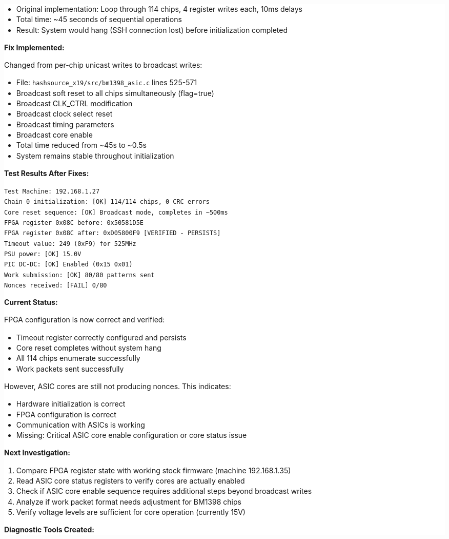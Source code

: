 - Original implementation: Loop through 114 chips, 4 register writes each, 10ms delays
- Total time: ~45 seconds of sequential operations
- Result: System would hang (SSH connection lost) before initialization completed

**Fix Implemented:**

Changed from per-chip unicast writes to broadcast writes:

- File: `hashsource_x19/src/bm1398_asic.c` lines 525-571
- Broadcast soft reset to all chips simultaneously (flag=true)
- Broadcast CLK_CTRL modification
- Broadcast clock select reset
- Broadcast timing parameters
- Broadcast core enable
- Total time reduced from ~45s to ~0.5s
- System remains stable throughout initialization

**Test Results After Fixes:**

```
Test Machine: 192.168.1.27
Chain 0 initialization: [OK] 114/114 chips, 0 CRC errors
Core reset sequence: [OK] Broadcast mode, completes in ~500ms
FPGA register 0x08C before: 0x50581D5E
FPGA register 0x08C after: 0xD05800F9 [VERIFIED - PERSISTS]
Timeout value: 249 (0xF9) for 525MHz
PSU power: [OK] 15.0V
PIC DC-DC: [OK] Enabled (0x15 0x01)
Work submission: [OK] 80/80 patterns sent
Nonces received: [FAIL] 0/80
```

**Current Status:**

FPGA configuration is now correct and verified:

- Timeout register correctly configured and persists
- Core reset completes without system hang
- All 114 chips enumerate successfully
- Work packets sent successfully

However, ASIC cores are still not producing nonces. This indicates:

- Hardware initialization is correct
- FPGA configuration is correct
- Communication with ASICs is working
- Missing: Critical ASIC core enable configuration or core status issue

**Next Investigation:**

1. Compare FPGA register state with working stock firmware (machine 192.168.1.35)
2. Read ASIC core status registers to verify cores are actually enabled
3. Check if ASIC core enable sequence requires additional steps beyond broadcast writes
4. Analyze if work packet format needs adjustment for BM1398 chips
5. Verify voltage levels are sufficient for core operation (currently 15V)

**Diagnostic Tools Created:**
